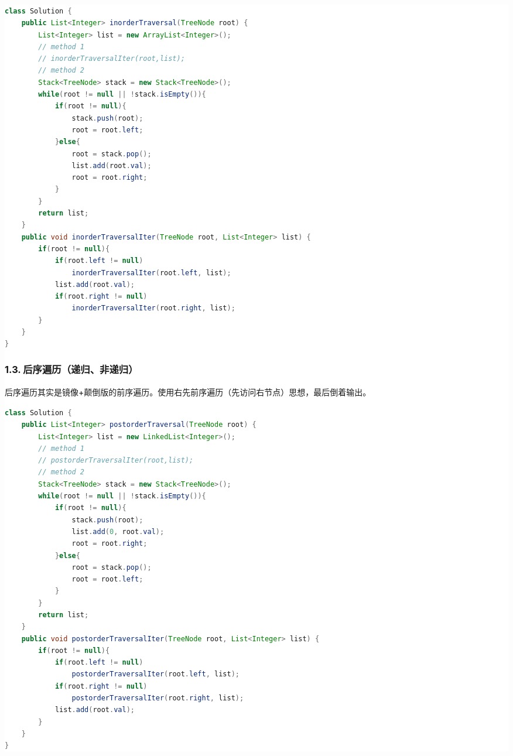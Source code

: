```java
class Solution {
    public List<Integer> inorderTraversal(TreeNode root) {
        List<Integer> list = new ArrayList<Integer>();
        // method 1
        // inorderTraversalIter(root,list);
        // method 2
        Stack<TreeNode> stack = new Stack<TreeNode>();
        while(root != null || !stack.isEmpty()){
            if(root != null){
                stack.push(root);
                root = root.left;
            }else{
                root = stack.pop();
                list.add(root.val);
                root = root.right;
            }
        }
        return list;
    }
    public void inorderTraversalIter(TreeNode root, List<Integer> list) {
        if(root != null){
            if(root.left != null)
                inorderTraversalIter(root.left, list);
            list.add(root.val);
            if(root.right != null)
                inorderTraversalIter(root.right, list);
        }
    }
}
```
### 1.3. 后序遍历（递归、非递归）
后序遍历其实是镜像+颠倒版的前序遍历。使用右先前序遍历（先访问右节点）思想，最后倒着输出。
```java
class Solution {
    public List<Integer> postorderTraversal(TreeNode root) {
        List<Integer> list = new LinkedList<Integer>();
        // method 1
        // postorderTraversalIter(root,list);
        // method 2
        Stack<TreeNode> stack = new Stack<TreeNode>();
        while(root != null || !stack.isEmpty()){
            if(root != null){
                stack.push(root);
                list.add(0, root.val);
                root = root.right;
            }else{
                root = stack.pop();
                root = root.left;
            }
        }
        return list;
    }
    public void postorderTraversalIter(TreeNode root, List<Integer> list) {
        if(root != null){
            if(root.left != null)
                postorderTraversalIter(root.left, list);
            if(root.right != null)
                postorderTraversalIter(root.right, list);
            list.add(root.val);
        }
    }
}
```